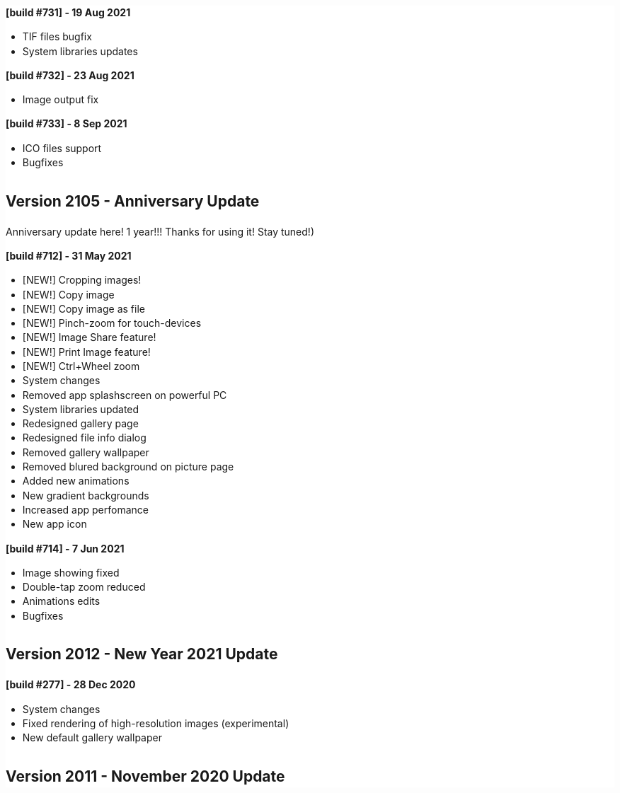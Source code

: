**[build #731] - 19 Aug 2021**
- TIF files bugfix
- System libraries updates

**[build #732] - 23 Aug 2021**
- Image output fix

**[build #733] - 8 Sep 2021**
- ICO files support
- Bugfixes

## Version 2105 - Anniversary Update

Anniversary update here! 
1 year!!!
Thanks for using it! Stay tuned!)

**[build #712] - 31 May 2021**
- [NEW!] Cropping images!
- [NEW!] Copy image
- [NEW!] Copy image as file
- [NEW!] Pinch-zoom for touch-devices
- [NEW!] Image Share feature!
- [NEW!] Print Image feature!
- [NEW!] Ctrl+Wheel zoom
- System changes
- Removed app splashscreen on powerful PC
- System libraries updated
- Redesigned gallery page
- Redesigned file info dialog
- Removed gallery wallpaper
- Removed blured background on picture page
- Added new animations
- New gradient backgrounds
- Increased app perfomance
- New app icon

**[build #714] - 7 Jun 2021**
- Image showing fixed
- Double-tap zoom reduced
- Animations edits
- Bugfixes

## Version 2012 - New Year 2021 Update

**[build #277] - 28 Dec 2020**
- System changes
- Fixed rendering of high-resolution images
(experimental)
- New default gallery wallpaper

## Version 2011 - November 2020 Update
